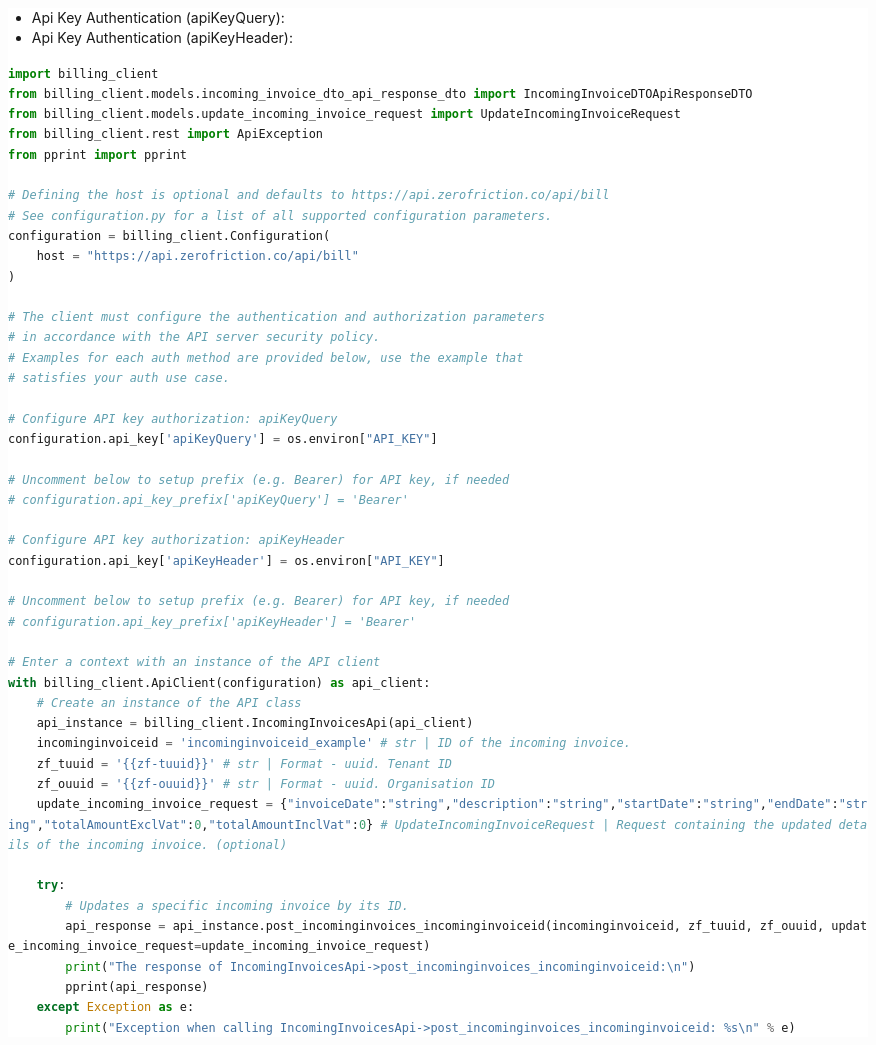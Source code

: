 * Api Key Authentication (apiKeyQuery):
* Api Key Authentication (apiKeyHeader):

```python
import billing_client
from billing_client.models.incoming_invoice_dto_api_response_dto import IncomingInvoiceDTOApiResponseDTO
from billing_client.models.update_incoming_invoice_request import UpdateIncomingInvoiceRequest
from billing_client.rest import ApiException
from pprint import pprint

# Defining the host is optional and defaults to https://api.zerofriction.co/api/bill
# See configuration.py for a list of all supported configuration parameters.
configuration = billing_client.Configuration(
    host = "https://api.zerofriction.co/api/bill"
)

# The client must configure the authentication and authorization parameters
# in accordance with the API server security policy.
# Examples for each auth method are provided below, use the example that
# satisfies your auth use case.

# Configure API key authorization: apiKeyQuery
configuration.api_key['apiKeyQuery'] = os.environ["API_KEY"]

# Uncomment below to setup prefix (e.g. Bearer) for API key, if needed
# configuration.api_key_prefix['apiKeyQuery'] = 'Bearer'

# Configure API key authorization: apiKeyHeader
configuration.api_key['apiKeyHeader'] = os.environ["API_KEY"]

# Uncomment below to setup prefix (e.g. Bearer) for API key, if needed
# configuration.api_key_prefix['apiKeyHeader'] = 'Bearer'

# Enter a context with an instance of the API client
with billing_client.ApiClient(configuration) as api_client:
    # Create an instance of the API class
    api_instance = billing_client.IncomingInvoicesApi(api_client)
    incominginvoiceid = 'incominginvoiceid_example' # str | ID of the incoming invoice.
    zf_tuuid = '{{zf-tuuid}}' # str | Format - uuid. Tenant ID
    zf_ouuid = '{{zf-ouuid}}' # str | Format - uuid. Organisation ID
    update_incoming_invoice_request = {"invoiceDate":"string","description":"string","startDate":"string","endDate":"string","totalAmountExclVat":0,"totalAmountInclVat":0} # UpdateIncomingInvoiceRequest | Request containing the updated details of the incoming invoice. (optional)

    try:
        # Updates a specific incoming invoice by its ID.
        api_response = api_instance.post_incominginvoices_incominginvoiceid(incominginvoiceid, zf_tuuid, zf_ouuid, update_incoming_invoice_request=update_incoming_invoice_request)
        print("The response of IncomingInvoicesApi->post_incominginvoices_incominginvoiceid:\n")
        pprint(api_response)
    except Exception as e:
        print("Exception when calling IncomingInvoicesApi->post_incominginvoices_incominginvoiceid: %s\n" % e)
```
